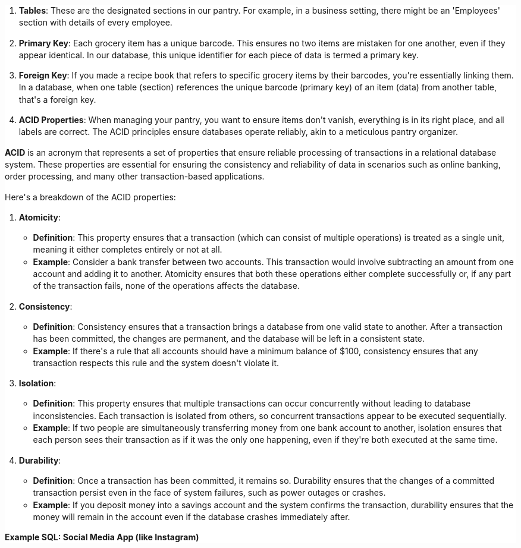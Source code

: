 1. **Tables**: These are the designated sections in our pantry. For example, in a business setting, there might be an 'Employees' section with details of every employee.
    
2. **Primary Key**: Each grocery item has a unique barcode. This ensures no two items are mistaken for one another, even if they appear identical. In our database, this unique identifier for each piece of data is termed a primary key.
    
3. **Foreign Key**: If you made a recipe book that refers to specific grocery items by their barcodes, you're essentially linking them. In a database, when one table (section) references the unique barcode (primary key) of an item (data) from another table, that's a foreign key.
    
4. **ACID Properties**: When managing your pantry, you want to ensure items don't vanish, everything is in its right place, and all labels are correct. The ACID principles ensure databases operate reliably, akin to a meticulous pantry organizer.

**ACID** is an acronym that represents a set of properties that ensure reliable processing of transactions in a relational database system. These properties are essential for ensuring the consistency and reliability of data in scenarios such as online banking, order processing, and many other transaction-based applications.

Here's a breakdown of the ACID properties:

1. **Atomicity**:
    
    - **Definition**: This property ensures that a transaction (which can consist of multiple operations) is treated as a single unit, meaning it either completes entirely or not at all.
    - **Example**: Consider a bank transfer between two accounts. This transaction would involve subtracting an amount from one account and adding it to another. Atomicity ensures that both these operations either complete successfully or, if any part of the transaction fails, none of the operations affects the database.
2. **Consistency**:
    
    - **Definition**: Consistency ensures that a transaction brings a database from one valid state to another. After a transaction has been committed, the changes are permanent, and the database will be left in a consistent state.
    - **Example**: If there's a rule that all accounts should have a minimum balance of $100, consistency ensures that any transaction respects this rule and the system doesn't violate it.
3. **Isolation**:
    
    - **Definition**: This property ensures that multiple transactions can occur concurrently without leading to database inconsistencies. Each transaction is isolated from others, so concurrent transactions appear to be executed sequentially.
    - **Example**: If two people are simultaneously transferring money from one bank account to another, isolation ensures that each person sees their transaction as if it was the only one happening, even if they're both executed at the same time.
4. **Durability**:
    
    - **Definition**: Once a transaction has been committed, it remains so. Durability ensures that the changes of a committed transaction persist even in the face of system failures, such as power outages or crashes.
    - **Example**: If you deposit money into a savings account and the system confirms the transaction, durability ensures that the money will remain in the account even if the database crashes immediately after.

**Example SQL: Social Media App (like Instagram)**

